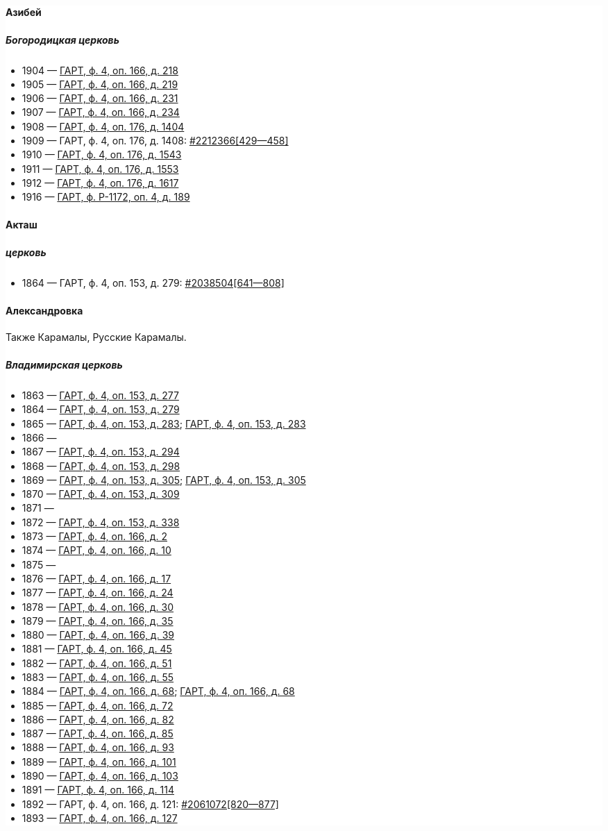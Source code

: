 #### Азибей

##### Богородицкая церковь

- 1904 — [ГАРТ, ф. 4, оп. 166, д. 218](https://www.familysearch.org/ark:/61903/3:1:3QS7-99ZM-1V3R)
- 1905 — [ГАРТ, ф. 4, оп. 166, д. 219](https://www.familysearch.org/ark:/61903/3:1:3QS7-L9Z9-M9D4)
- 1906 — [ГАРТ, ф. 4, оп. 166, д. 231](https://www.familysearch.org/ark:/61903/3:1:3QS7-99Z9-4NBD)
- 1907 — [ГАРТ, ф. 4, оп. 166, д. 234](https://www.familysearch.org/ark:/61903/3:1:3QS7-99Z9-7LJT)
- 1908 — [ГАРТ, ф. 4, оп. 176, д. 1404](https://www.familysearch.org/ark:/61903/3:1:3QSQ-G9Z9-XXQN)
- 1909 — ГАРТ, ф. 4, оп. 176, д. 1408: [#2212366[429—458]](https://www.familysearch.org/search/film/007438143?i=428)
- 1910 — [ГАРТ, ф. 4, оп. 176, д. 1543](https://www.familysearch.org/ark:/61903/3:1:3QS7-L9ZS-DWLX)
- 1911 — [ГАРТ, ф. 4, оп. 176, д. 1553](https://www.familysearch.org/ark:/61903/3:1:3QS7-89ZS-Z8G5)
- 1912 — [ГАРТ, ф. 4, оп. 176, д. 1617](https://www.familysearch.org/ark:/61903/3:1:3QS7-99Z9-VQY4)
- 1916 — [ГАРТ, ф. Р-1172, оп. 4, д. 189](https://www.familysearch.org/ark:/61903/3:1:3QS7-89ZS-N97K-Q)

#### Акташ

##### церковь

- 1864 — ГАРТ, ф. 4, оп. 153, д. 279: [#2038504[641—808]](https://www.familysearch.org/search/film/007436483?i=640)

#### Александровка

Также Карамалы, Русские Карамалы.

##### Владимирская церковь

- 1863 — [ГАРТ, ф. 4, оп. 153, д. 277](https://www.familysearch.org/ark:/61903/3:1:3QS7-89ZM-53SF)
- 1864 — [ГАРТ, ф. 4, оп. 153, д. 279](https://www.familysearch.org/ark:/61903/3:1:3QS7-99Z9-977Y)
- 1865 — [ГАРТ, ф. 4, оп. 153, д. 283](https://www.familysearch.org/ark:/61903/3:1:3QSQ-G9ZM-2W73); [ГАРТ, ф. 4, оп. 153, д. 283](https://www.familysearch.org/ark:/61903/3:1:3QS7-L9Z9-WQV4)
- 1866 — 
- 1867 — [ГАРТ, ф. 4, оп. 153, д. 294](https://www.familysearch.org/ark:/61903/3:1:3QS7-L9Z9-W72T)
- 1868 — [ГАРТ, ф. 4, оп. 153, д. 298](https://www.familysearch.org/ark:/61903/3:1:3QS7-89Z9-Q7DP)
- 1869 — [ГАРТ, ф. 4, оп. 153, д. 305](https://www.familysearch.org/ark:/61903/3:1:3QS7-89ZM-JX21); [ГАРТ, ф. 4, оп. 153, д. 305](https://www.familysearch.org/ark:/61903/3:1:3QS7-99Z9-WZ1R)
- 1870 — [ГАРТ, ф. 4, оп. 153, д. 309](https://www.familysearch.org/ark:/61903/3:1:3QS7-L9ZM-J6Z7)
- 1871 — 
- 1872 — [ГАРТ, ф. 4, оп. 153, д. 338](https://www.familysearch.org/ark:/61903/3:1:3QS7-89ZM-JQN4)
- 1873 — [ГАРТ, ф. 4, оп. 166, д. 2](https://www.familysearch.org/ark:/61903/3:1:3QS7-99Z9-QG32)
- 1874 — [ГАРТ, ф. 4, оп. 166, д. 10](https://www.familysearch.org/ark:/61903/3:1:3QS7-L9ZM-V78G)
- 1875 — 
- 1876 — [ГАРТ, ф. 4, оп. 166, д. 17](https://www.familysearch.org/ark:/61903/3:1:3QSQ-G9Z9-C29W)
- 1877 — [ГАРТ, ф. 4, оп. 166, д. 24](https://www.familysearch.org/ark:/61903/3:1:3QS7-L9ZM-27L9)
- 1878 — [ГАРТ, ф. 4, оп. 166, д. 30](https://www.familysearch.org/ark:/61903/3:1:3QS7-L9Z9-Z3ZV)
- 1879 — [ГАРТ, ф. 4, оп. 166, д. 35](https://www.familysearch.org/ark:/61903/3:1:3QS7-L9ZM-GSCB)
- 1880 — [ГАРТ, ф. 4, оп. 166, д. 39](https://www.familysearch.org/ark:/61903/3:1:3QS7-89ZM-G3D6)
- 1881 — [ГАРТ, ф. 4, оп. 166, д. 45](https://www.familysearch.org/ark:/61903/3:1:3QS7-89Z9-7DP7)
- 1882 — [ГАРТ, ф. 4, оп. 166, д. 51](https://www.familysearch.org/ark:/61903/3:1:3QS7-89ZM-Y85D)
- 1883 — [ГАРТ, ф. 4, оп. 166, д. 55](https://www.familysearch.org/ark:/61903/3:1:3QSQ-G9ZM-P3VD)
- 1884 — [ГАРТ, ф. 4, оп. 166, д. 68](https://www.familysearch.org/ark:/61903/3:1:3QS7-89ZM-GZNT); [ГАРТ, ф. 4, оп. 166, д. 68](https://www.familysearch.org/ark:/61903/3:1:3QSQ-G9Z9-9G2W)
- 1885 — [ГАРТ, ф. 4, оп. 166, д. 72](https://www.familysearch.org/ark:/61903/3:1:3QS7-99Z9-9HJ3)
- 1886 — [ГАРТ, ф. 4, оп. 166, д. 82](https://www.familysearch.org/ark:/61903/3:1:3QS7-89ZM-YN77)
- 1887 — [ГАРТ, ф. 4, оп. 166, д. 85](https://www.familysearch.org/ark:/61903/3:1:3QS7-L9Z9-CS18)
- 1888 — [ГАРТ, ф. 4, оп. 166, д. 93](https://www.familysearch.org/ark:/61903/3:1:3QS7-99Z9-SB3R)
- 1889 — [ГАРТ, ф. 4, оп. 166, д. 101](https://www.familysearch.org/ark:/61903/3:1:3QS7-99Z9-49NF)
- 1890 — [ГАРТ, ф. 4, оп. 166, д. 103](https://www.familysearch.org/ark:/61903/3:1:3QS7-99Z9-HK53)
- 1891 — [ГАРТ, ф. 4, оп. 166, д. 114](https://www.familysearch.org/ark:/61903/3:1:3QS7-99Z9-M7TD)
- 1892 — ГАРТ, ф. 4, оп. 166, д. 121: [#2061072[820—877]](https://www.familysearch.org/search/film/007436596?i=819)
- 1893 — [ГАРТ, ф. 4, оп. 166, д. 127](https://www.familysearch.org/ark:/61903/3:1:3QS7-99Z9-7LZ3)